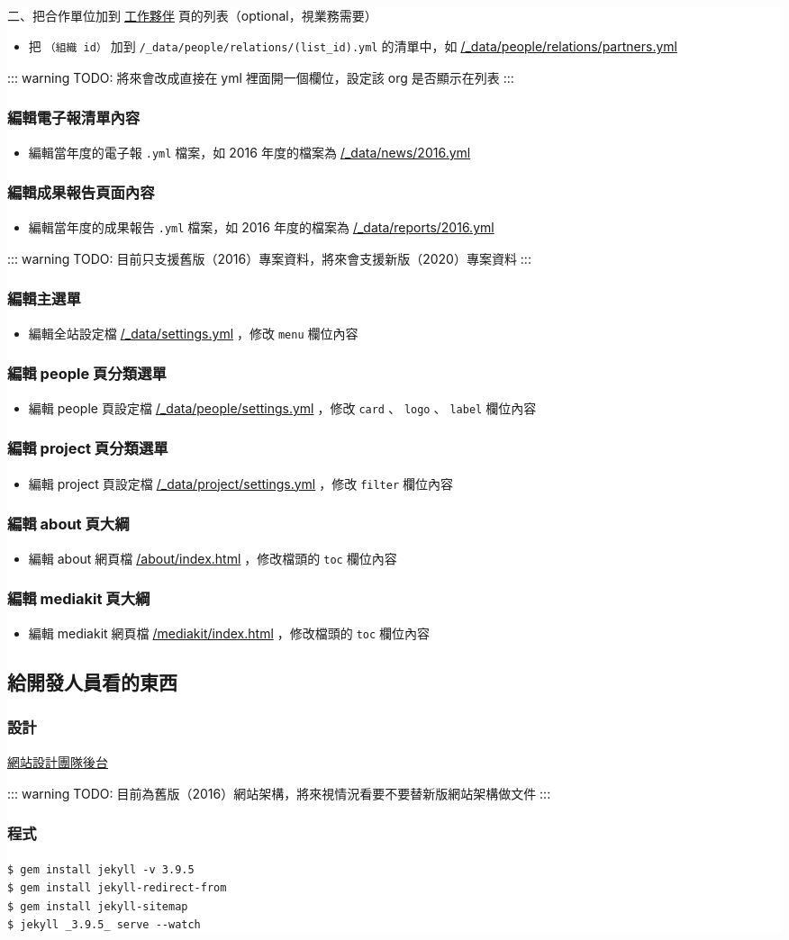 二、把合作單位加到 [工作夥伴](http://ocf.tw/people/) 頁的列表（optional，視業務需要）

- 把 `（組織 id）` 加到 `/_data/people/relations/(list_id).yml` 的清單中，如 [/_data/people/relations/partners.yml](https://github.com/ocftw/v1.ocf.tw/blob/gh-pages/_data/people/relations/partners.yml)

::: warning
TODO: 將來會改成直接在 yml 裡面開一個欄位，設定該 org 是否顯示在列表
:::

### 編輯電子報清單內容

- 編輯當年度的電子報 `.yml` 檔案，如 2016 年度的檔案為 [/_data/news/2016.yml](https://github.com/ocftw/v1.ocf.tw/blob/gh-pages/_data/news/2016.yml)

### 編輯成果報告頁面內容

- 編輯當年度的成果報告 `.yml` 檔案，如 2016 年度的檔案為 [/_data/reports/2016.yml](https://github.com/ocftw/v1.ocf.tw/blob/gh-pages/_data/reports/2016.yml)

::: warning
TODO: 目前只支援舊版（2016）專案資料，將來會支援新版（2020）專案資料
:::

### 編輯主選單

- 編輯全站設定檔 [/_data/settings.yml](https://github.com/ocftw/v1.ocf.tw/blob/gh-pages/_data/settings.yml) ，修改 `menu` 欄位內容

### 編輯 people 頁分類選單

- 編輯 people 頁設定檔 [/_data/people/settings.yml](https://github.com/ocftw/v1.ocf.tw/blob/gh-pages/_data/people/settings.yml) ，修改 `card` 、 `logo` 、 `label` 欄位內容

### 編輯 project 頁分類選單

- 編輯 project 頁設定檔 [/_data/project/settings.yml](https://github.com/ocftw/v1.ocf.tw/blob/gh-pages/_data/project/settings.yml) ，修改 `filter` 欄位內容

### 編輯 about 頁大綱

- 編輯 about 網頁檔 [/about/index.html](https://github.com/ocftw/v1.ocf.tw/blob/gh-pages/about/index.html) ，修改檔頭的 `toc` 欄位內容

### 編輯 mediakit 頁大綱

- 編輯 mediakit 網頁檔 [/mediakit/index.html](https://github.com/ocftw/v1.ocf.tw/blob/gh-pages/mediakit/index.html) ，修改檔頭的 `toc` 欄位內容

## 給開發人員看的東西

### 設計

[網站設計團隊後台](http://ocf.tw/design/)

::: warning
TODO: 目前為舊版（2016）網站架構，將來視情況看要不要替新版網站架構做文件
:::

### 程式

```
$ gem install jekyll -v 3.9.5
$ gem install jekyll-redirect-from
$ gem install jekyll-sitemap
$ jekyll _3.9.5_ serve --watch
```
